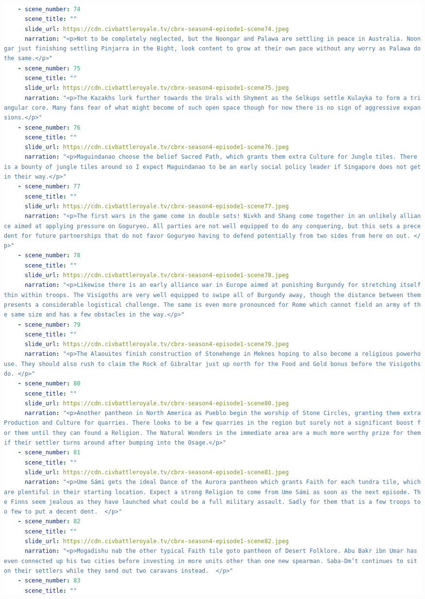 ```yaml
    - scene_number: 74
      scene_title: ""
      slide_url: https://cdn.civbattleroyale.tv/cbrx-season4-episode1-scene74.jpeg
      narration: "<p>Not to be completely neglected, but the Noongar and Palawa are settling in peace in Australia. Noongar just finishing settling Pinjarra in the Bight, look content to grow at their own pace without any worry as Palawa do the same.</p>"
    - scene_number: 75
      scene_title: ""
      slide_url: https://cdn.civbattleroyale.tv/cbrx-season4-episode1-scene75.jpeg
      narration: "<p>The Kazakhs lurk further towards the Urals with Shyment as the Selkups settle Kulayka to form a triangular core. Many fans fear of what might become of such open space though for now there is no sign of aggressive expansions.</p>"
    - scene_number: 76
      scene_title: ""
      slide_url: https://cdn.civbattleroyale.tv/cbrx-season4-episode1-scene76.jpeg
      narration: "<p>Maguindanao choose the belief Sacred Path, which grants them extra Culture for Jungle tiles. There is a bounty of jungle tiles around so I expect Maguindanao to be an early social policy leader if Singapore does not get in their way.</p>"
    - scene_number: 77
      scene_title: ""
      slide_url: https://cdn.civbattleroyale.tv/cbrx-season4-episode1-scene77.jpeg
      narration: "<p>The first wars in the game come in double sets! Nivkh and Shang come together in an unlikely alliance aimed at applying pressure on Goguryeo. All parties are not well equipped to do any conquering, but this sets a precedent for future partnerships that do not favor Goguryeo having to defend potentially from two sides from here on out. </p>"
    - scene_number: 78
      scene_title: ""
      slide_url: https://cdn.civbattleroyale.tv/cbrx-season4-episode1-scene78.jpeg
      narration: "<p>Likewise there is an early alliance war in Europe aimed at punishing Burgundy for stretching itself thin within troops. The Visigoths are very well equipped to swipe all of Burgundy away, though the distance between them presents a considerable logistical challenge. The same is even more pronounced for Rome which cannot field an army of the same size and has a few obstacles in the way.</p>"
    - scene_number: 79
      scene_title: ""
      slide_url: https://cdn.civbattleroyale.tv/cbrx-season4-episode1-scene79.jpeg
      narration: "<p>The Alaouites finish construction of Stonehenge in Meknes hoping to also become a religious powerhouse. They should also rush to claim the Rock of Gibraltar just up north for the Food and Gold bonus before the Visigoths do. </p>"
    - scene_number: 80
      scene_title: ""
      slide_url: https://cdn.civbattleroyale.tv/cbrx-season4-episode1-scene80.jpeg
      narration: "<p>Another pantheon in North America as Pueblo begin the worship of Stone Circles, granting them extra Production and Culture for quarries. There looks to be a few quarries in the region but surely not a significant boost for them until they can found a Religion. The Natural Wonders in the immediate area are a much more worthy prize for them if their settler turns around after bumping into the Osage.</p>"
    - scene_number: 81
      scene_title: ""
      slide_url: https://cdn.civbattleroyale.tv/cbrx-season4-episode1-scene81.jpeg
      narration: "<p>Ume Sámi gets the ideal Dance of the Aurora pantheon which grants Faith for each tundra tile, which are plentiful in their starting location. Expect a strong Religion to come from Ume Sámi as soon as the next episode. The Finns seem jealous as they have launched what could be a full military assault. Sadly for them that is a few troops too few to put a decent dent.  </p>"
    - scene_number: 82
      scene_title: ""
      slide_url: https://cdn.civbattleroyale.tv/cbrx-season4-episode1-scene82.jpeg
      narration: "<p>Mogadishu nab the other typical Faith tile goto pantheon of Desert Folklore. Abu Bakr ibn Umar has even connected up his two cities before investing in more units other than one new spearman. Saba-Dm’t continues to sit on their settlers while they send out two caravans instead.  </p>"
    - scene_number: 83
      scene_title: ""
```